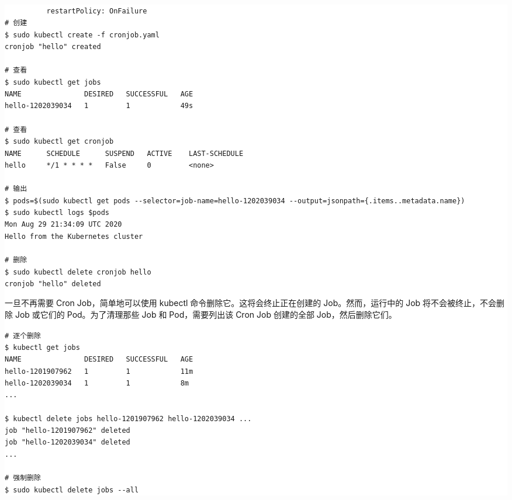 ```shell
          restartPolicy: OnFailure
# 创建
$ sudo kubectl create -f cronjob.yaml
cronjob "hello" created

# 查看
$ sudo kubectl get jobs
NAME               DESIRED   SUCCESSFUL   AGE
hello-1202039034   1         1            49s

# 查看
$ sudo kubectl get cronjob
NAME      SCHEDULE      SUSPEND   ACTIVE    LAST-SCHEDULE
hello     */1 * * * *   False     0         <none>

# 输出
$ pods=$(sudo kubectl get pods --selector=job-name=hello-1202039034 --output=jsonpath={.items..metadata.name})
$ sudo kubectl logs $pods
Mon Aug 29 21:34:09 UTC 2020
Hello from the Kubernetes cluster

# 删除
$ sudo kubectl delete cronjob hello
cronjob "hello" deleted
```

一旦不再需要 Cron Job，简单地可以使用 kubectl 命令删除它。这将会终止正在创建的 Job。然而，运行中的 Job 将不会被终止，不会删除 Job 或它们的 Pod。为了清理那些 Job 和 Pod，需要列出该 Cron Job 创建的全部 Job，然后删除它们。

```shell
# 逐个删除
$ kubectl get jobs
NAME               DESIRED   SUCCESSFUL   AGE
hello-1201907962   1         1            11m
hello-1202039034   1         1            8m
...

$ kubectl delete jobs hello-1201907962 hello-1202039034 ...
job "hello-1201907962" deleted
job "hello-1202039034" deleted
...

# 强制删除
$ sudo kubectl delete jobs --all
```
